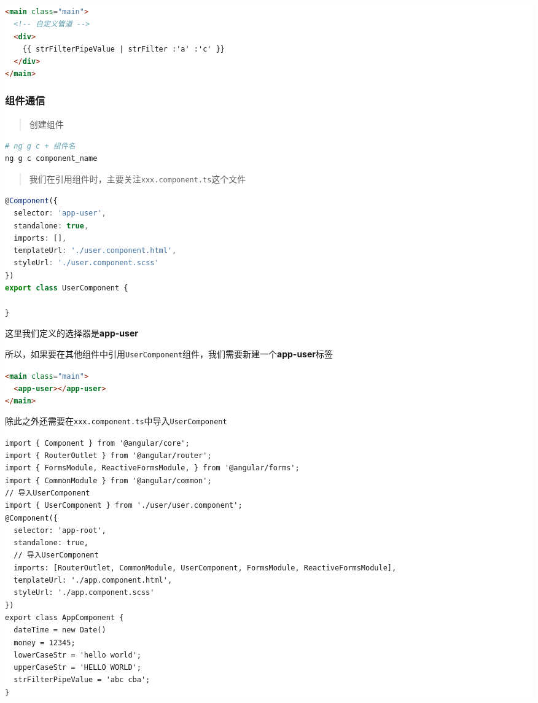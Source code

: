 ```html
<main class="main">
  <!-- 自定义管道 -->
  <div>
    {{ strFilterPipeValue | strFilter :'a' :'c' }}
  </div>
</main>
```

### 组件通信

> 创建组件

```sh
# ng g c + 组件名
ng g c component_name
```

> 我们在引用组件时，主要关注`xxx.component.ts`这个文件

```ts
@Component({
  selector: 'app-user',
  standalone: true,
  imports: [],
  templateUrl: './user.component.html',
  styleUrl: './user.component.scss'
})
export class UserComponent {

}
```

这里我们定义的选择器是**app-user**

所以，如果要在其他组件中引用`UserComponent`组件，我们需要新建一个**app-user**标签

```html
<main class="main">
  <app-user></app-user>
</main>
```

除此之外还需要在`xxx.component.ts`中导入`UserComponent`

```html
import { Component } from '@angular/core';
import { RouterOutlet } from '@angular/router';
import { FormsModule, ReactiveFormsModule, } from '@angular/forms';
import { CommonModule } from '@angular/common';
// 导入UserComponent
import { UserComponent } from './user/user.component';
@Component({
  selector: 'app-root',
  standalone: true,
  // 导入UserComponent
  imports: [RouterOutlet, CommonModule, UserComponent, FormsModule, ReactiveFormsModule],
  templateUrl: './app.component.html',
  styleUrl: './app.component.scss'
})
export class AppComponent {
  dateTime = new Date()
  money = 12345;
  lowerCaseStr = 'hello world';
  upperCaseStr = 'HELLO WORLD';
  strFilterPipeValue = 'abc cba';
}
```
